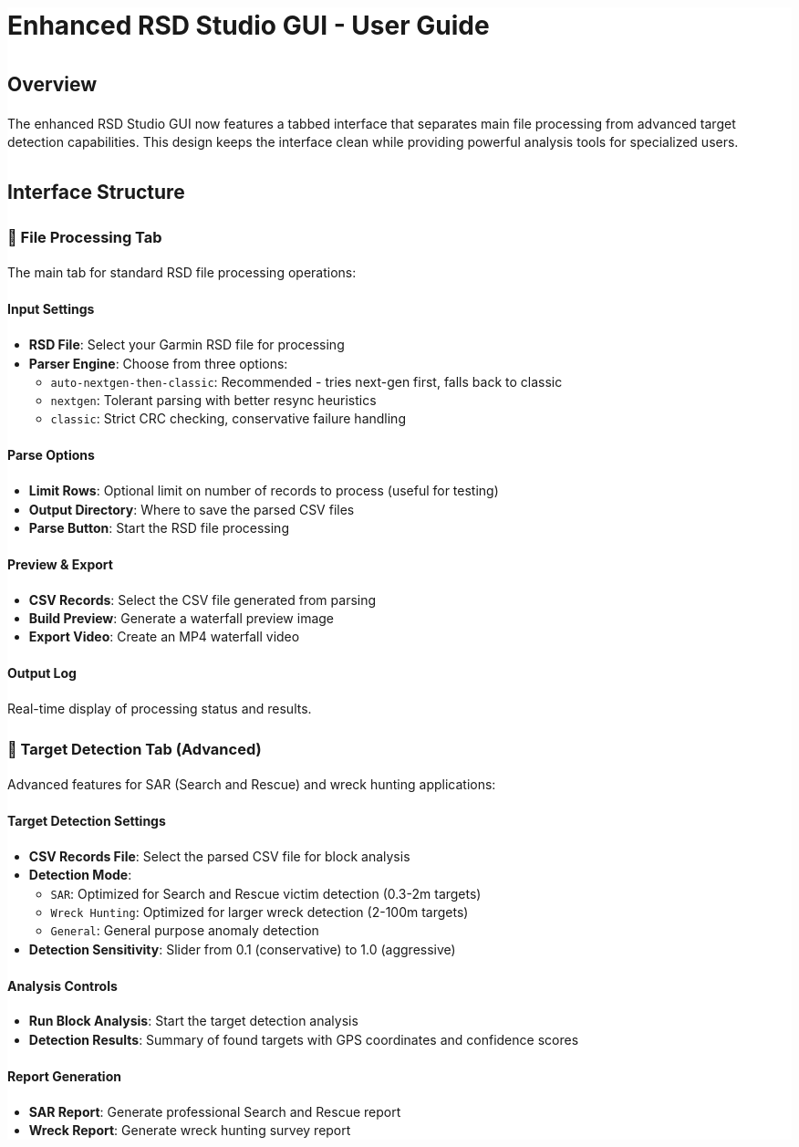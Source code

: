 # Enhanced RSD Studio GUI - User Guide

## Overview

The enhanced RSD Studio GUI now features a tabbed interface that separates main file processing from advanced target detection capabilities. This design keeps the interface clean while providing powerful analysis tools for specialized users.

## Interface Structure

### 📁 File Processing Tab
The main tab for standard RSD file processing operations:

#### Input Settings
- **RSD File**: Select your Garmin RSD file for processing
- **Parser Engine**: Choose from three options:
  - `auto-nextgen-then-classic`: Recommended - tries next-gen first, falls back to classic
  - `nextgen`: Tolerant parsing with better resync heuristics
  - `classic`: Strict CRC checking, conservative failure handling

#### Parse Options
- **Limit Rows**: Optional limit on number of records to process (useful for testing)
- **Output Directory**: Where to save the parsed CSV files
- **Parse Button**: Start the RSD file processing

#### Preview & Export
- **CSV Records**: Select the CSV file generated from parsing
- **Build Preview**: Generate a waterfall preview image
- **Export Video**: Create an MP4 waterfall video

#### Output Log
Real-time display of processing status and results.

### 🎯 Target Detection Tab (Advanced)
Advanced features for SAR (Search and Rescue) and wreck hunting applications:

#### Target Detection Settings
- **CSV Records File**: Select the parsed CSV file for block analysis
- **Detection Mode**: 
  - `SAR`: Optimized for Search and Rescue victim detection (0.3-2m targets)
  - `Wreck Hunting`: Optimized for larger wreck detection (2-100m targets)
  - `General`: General purpose anomaly detection
- **Detection Sensitivity**: Slider from 0.1 (conservative) to 1.0 (aggressive)

#### Analysis Controls
- **Run Block Analysis**: Start the target detection analysis
- **Detection Results**: Summary of found targets with GPS coordinates and confidence scores

#### Report Generation
- **SAR Report**: Generate professional Search and Rescue report
- **Wreck Report**: Generate wreck hunting survey report
